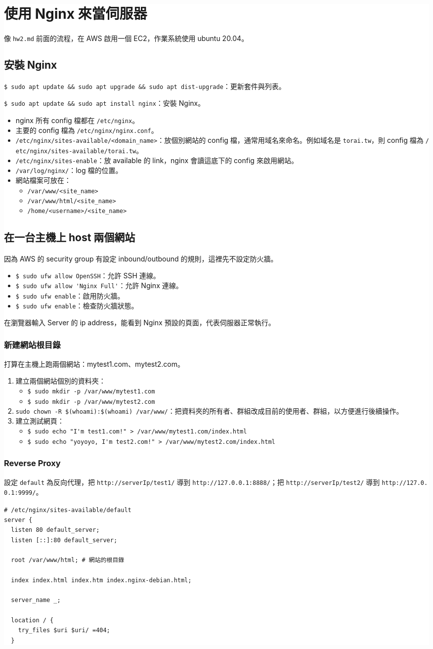 # 使用 Nginx 來當伺服器

像 `hw2.md` 前面的流程，在 AWS 啟用一個 EC2，作業系統使用 ubuntu 20.04。

## 安裝 Nginx

`$ sudo apt update && sudo apt upgrade && sudo apt dist-upgrade`：更新套件與列表。

`$ sudo apt update && sudo apt install nginx`：安裝 Nginx。

* nginx 所有 config 檔都在 `/etc/nginx`。
* 主要的 config 檔為 `/etc/nginx/nginx.conf`。
* `/etc/nginx/sites-available/<domain_name>`：放個別網站的 config 檔，通常用域名來命名。例如域名是 `torai.tw`，則 config 檔為 `/etc/nginx/sites-available/torai.tw`。
* `/etc/nginx/sites-enable`：放 available 的 link，nginx 會讀這底下的 config 來啟用網站。
* `/var/log/nginx/`：log 檔的位置。
* 網站檔案可放在：
  * `/var/www/<site_name>`
  * `/var/www/html/<site_name>`
  * `/home/<username>/<site_name>`

## 在一台主機上 host 兩個網站

因為 AWS 的 security group 有設定 inbound/outbound 的規則，這裡先不設定防火牆。

* `$ sudo ufw allow OpenSSH`：允許 SSH 連線。
* `$ sudo ufw allow 'Nginx Full'`：允許 Nginx 連線。
* `$ sudo ufw enable`：啟用防火牆。
* `$ sudo ufw enable`：檢查防火牆狀態。

在瀏覽器輸入 Server 的 ip address，能看到 Nginx 預設的頁面，代表伺服器正常執行。

### 新建網站根目錄

打算在主機上跑兩個網站：mytest1.com、mytest2.com。

1. 建立兩個網站個別的資料夾：
   * `$ sudo mkdir -p /var/www/mytest1.com`
   * `$ sudo mkdir -p /var/www/mytest2.com`
2. `sudo chown -R $(whoami):$(whoami) /var/www/`：把資料夾的所有者、群組改成目前的使用者、群組，以方便進行後續操作。
3. 建立測試網頁：
   * `$ sudo echo "I'm test1.com!" > /var/www/mytest1.com/index.html`
   * `$ sudo echo "yoyoyo, I'm test2.com!" > /var/www/mytest2.com/index.html`

### Reverse Proxy

設定 `default` 為反向代理，把 `http://serverIp/test1/` 導到 `http://127.0.0.1:8888/`；把 `http://serverIp/test2/` 導到 `http://127.0.0.1:9999/`。

```shell
# /etc/nginx/sites-available/default
server {
  listen 80 default_server;
  listen [::]:80 default_server;

  root /var/www/html; # 網站的根目錄

  index index.html index.htm index.nginx-debian.html;

  server_name _;

  location / {
    try_files $uri $uri/ =404;
  }

```